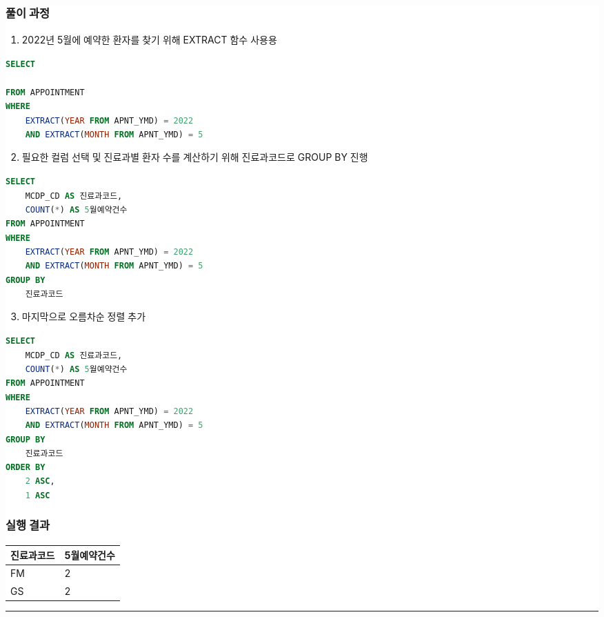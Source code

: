 ### 풀이 과정

1. 2022년 5월에 예약한 환자를 찾기 위해 EXTRACT 함수 사용용

```SQL
SELECT

FROM APPOINTMENT
WHERE 
    EXTRACT(YEAR FROM APNT_YMD) = 2022
    AND EXTRACT(MONTH FROM APNT_YMD) = 5
```

2. 필요한 컬럼 선택 및 진료과별 환자 수를 계산하기 위해 진료과코드로 GROUP BY 진행

```SQL
SELECT
    MCDP_CD AS 진료과코드,
    COUNT(*) AS 5월예약건수
FROM APPOINTMENT
WHERE 
    EXTRACT(YEAR FROM APNT_YMD) = 2022
    AND EXTRACT(MONTH FROM APNT_YMD) = 5
GROUP BY
    진료과코드
```

3. 마지막으로 오름차순 정렬 추가

```SQL
SELECT
    MCDP_CD AS 진료과코드,
    COUNT(*) AS 5월예약건수
FROM APPOINTMENT
WHERE 
    EXTRACT(YEAR FROM APNT_YMD) = 2022
    AND EXTRACT(MONTH FROM APNT_YMD) = 5
GROUP BY
    진료과코드
ORDER BY
    2 ASC,
    1 ASC
```

### 실행 결과

|진료과코드|5월예약건수|
|-|-|
|FM|2|
|GS|2|

---
